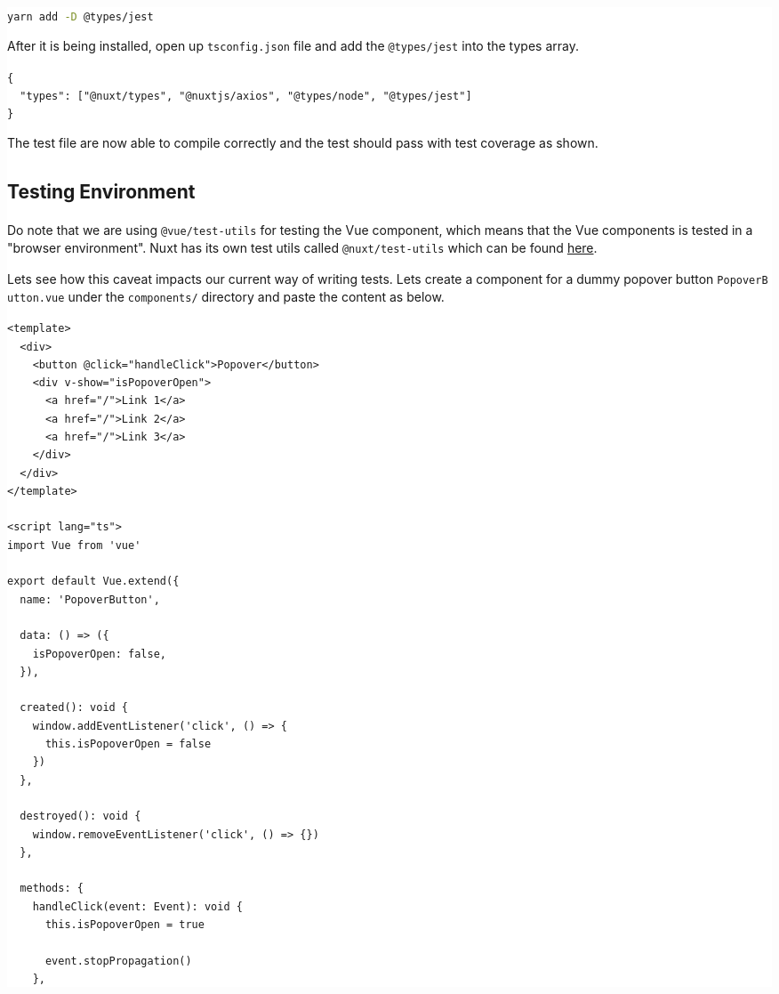```sh
yarn add -D @types/jest
```

After it is being installed, open up `tsconfig.json` file and add the `@types/jest` into the types array.

```json[tsconfig.json]
{
  "types": ["@nuxt/types", "@nuxtjs/axios", "@types/node", "@types/jest"]
}
```

<v-img src="setup-tests-in-vue/test-nuxt1.png" alt="Tests passing" caption="Image 1: Passing test" max-width="500px"></v-img>

The test file are now able to compile correctly and the test should pass with test coverage as shown.

## Testing Environment

Do note that we are using `@vue/test-utils` for testing the Vue component, which means that the Vue components is tested in a "browser environment". Nuxt has its own test utils called `@nuxt/test-utils` which can be found [here](https://test-utils.nuxtjs.org/).

Lets see how this caveat impacts our current way of writing tests. Lets create a component for a dummy popover button `PopoverButton.vue` under the `components/` directory and paste the content as below.

```vue[components/PopoverButton.vue]
<template>
  <div>
    <button @click="handleClick">Popover</button>
    <div v-show="isPopoverOpen">
      <a href="/">Link 1</a>
      <a href="/">Link 2</a>
      <a href="/">Link 3</a>
    </div>
  </div>
</template>

<script lang="ts">
import Vue from 'vue'

export default Vue.extend({
  name: 'PopoverButton',

  data: () => ({
    isPopoverOpen: false,
  }),

  created(): void {
    window.addEventListener('click', () => {
      this.isPopoverOpen = false
    })
  },

  destroyed(): void {
    window.removeEventListener('click', () => {})
  },

  methods: {
    handleClick(event: Event): void {
      this.isPopoverOpen = true

      event.stopPropagation()
    },
```